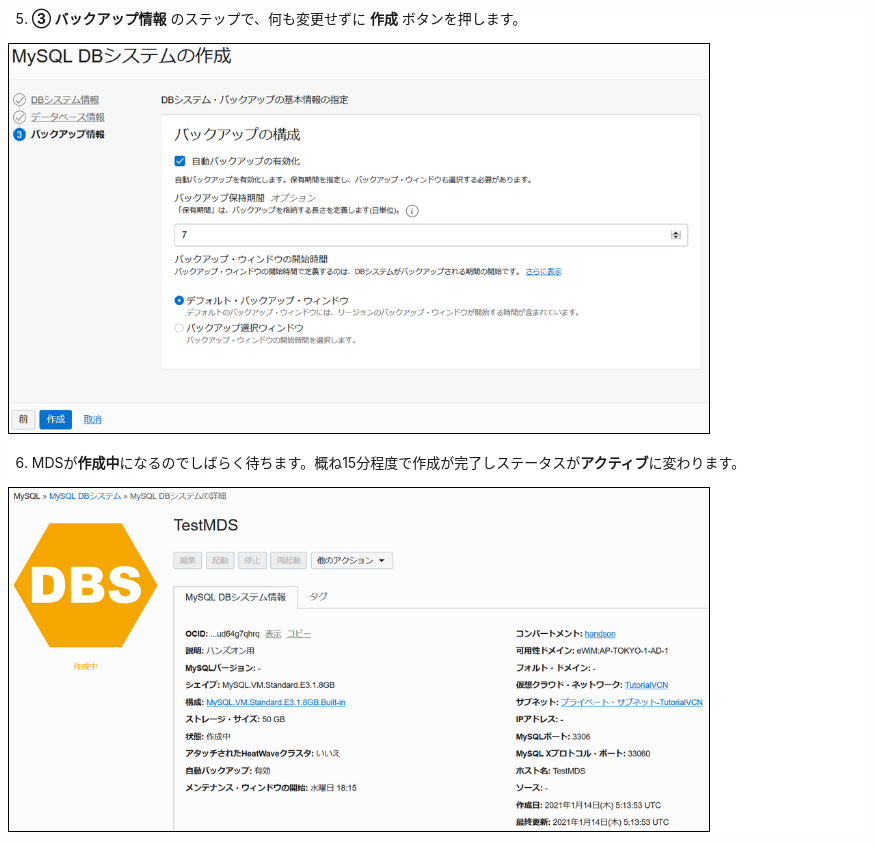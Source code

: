    
  
5. **③ バックアップ情報** のステップで、何も変更せずに **作成** ボタンを押します。
<img width="700" alt="img7.png" src="creating-mds/img7.png" style="border: 1px black solid;">



6. MDSが**作成中**になるのでしばらく待ちます。概ね15分程度で作成が完了しステータスが**アクティブ**に変わります。
<img width="700" alt="img8.png" src="creating-mds/img8.png" style="border: 1px black solid;">